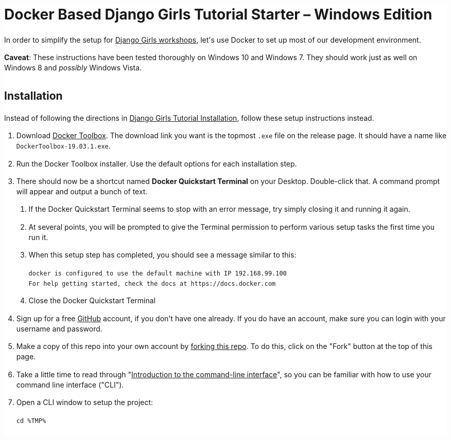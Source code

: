 # Docker Based Django Girls Tutorial Starter – Windows Edition

In order to simplify the setup for [Django Girls workshops][tutorial], let's use
Docker to set up most of our development environment.

**Caveat**: These instructions have been tested thoroughly on Windows 10 and
Windows 7. They should work just as well on Windows 8 and _possibly_ Windows
Vista.

## Installation

Instead of following the directions in [Django Girls Tutorial
Installation][installation], follow these setup instructions instead.

1.  Download [Docker Toolbox][docker toolbox]. The
    download link you want is the topmost `.exe` file on the release page. It
    should have a name like `DockerToolbox-19.03.1.exe`.

1.  Run the Docker Toolbox installer. Use the default options for each
    installation step.

1.  There should now be a shortcut named **Docker Quickstart Terminal** on your
    Desktop. Double-click that. A command prompt will appear and output a bunch
    of text.

    1.  If the Docker Quickstart Terminal seems to stop with an error message,
        try simply closing it and running it again.

    1.  At several points, you will be prompted to give the Terminal
        permission to perform various setup tasks the first time you run it.

    1.  When this setup step has completed, you should see a message similar to
        this:

        ```
        docker is configured to use the default machine with IP 192.168.99.100
        For help getting started, check the docs at https://docs.docker.com
        ```

    1.  Close the Docker Quickstart Terminal

1.  Sign up for a free [GitHub][] account, if you don't have one already. If you
    do have an account, make sure you can login with your username and password.

1.  Make a copy of this repo into your own account by [forking this repo][fork].
    To do this, click on the "Fork" button at the top of this page.

1.  Take a little time to read through "[Introduction to the command-line
    interface][cli-intro]", so you can be familiar with how to use your command
    line interface ("CLI").

1.  Open a CLI window to setup the project:

    ```
    cd %TMP%


[atom]: https://atom.io
[change-settings]: https://tutorial.djangogirls.org/en/django_start_project/#changing-settings
[cli-intro]: https://tutorial.djangogirls.org/en/intro_to_command_line/
[code-editor]: https://tutorial.djangogirls.org/en/installation/#install-a-code-editor
[deploy-installing-git]: https://tutorial.djangogirls.org/en/deploy/#installing-git
[deploy-push-code]: https://tutorial.djangogirls.org/en/deploy/#pushing-your-code-to-github
[deploy-pythonanywhere]: https://tutorial.djangogirls.org/en/deploy/#setting-up-our-blog-on-pythonanywhere
[deploy-start-git-repo]: https://tutorial.djangogirls.org/en/deploy/#starting-our-git-repository
[deploy]: https://tutorial.djangogirls.org/en/deploy/
[django installation]: https://tutorial.djangogirls.org/en/django_installation/
[docker toolbox]: https://github.com/docker/toolbox/releases
[first-project]: https://tutorial.djangogirls.org/en/django_start_project/
[fork]: https://github.com/gsong/my-first-blog#fork-destination-box
[github]: https://github.com
[installation]: https://tutorial.djangogirls.org/en/installation/
[internet]: https://tutorial.djangogirls.org/en/how_the_internet_works/
[ipython]: https://ipython.org
[pa-account]: https://tutorial.djangogirls.org/en/installation/#create-a-pythonanywhere-account
[python installation]: https://tutorial.djangogirls.org/en/python_installation/
[sublime text]: https://www.sublimetext.com
[tutorial]: https://tutorial.djangogirls.org/en
[vsc]: https://code.visualstudio.com